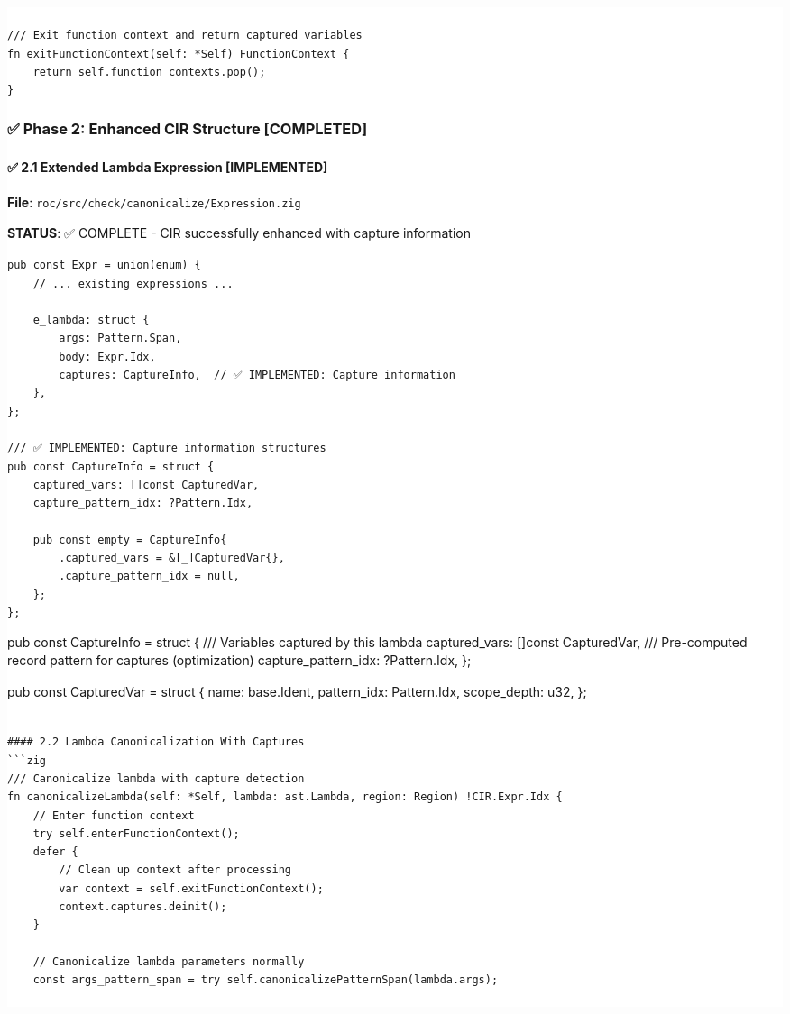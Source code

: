 ```

/// Exit function context and return captured variables
fn exitFunctionContext(self: *Self) FunctionContext {
    return self.function_contexts.pop();
}
```

### ✅ Phase 2: Enhanced CIR Structure [COMPLETED]

#### ✅ 2.1 Extended Lambda Expression [IMPLEMENTED] 
**File**: `roc/src/check/canonicalize/Expression.zig`

**STATUS**: ✅ COMPLETE - CIR successfully enhanced with capture information
```zig
pub const Expr = union(enum) {
    // ... existing expressions ...
    
    e_lambda: struct {
        args: Pattern.Span,
        body: Expr.Idx,
        captures: CaptureInfo,  // ✅ IMPLEMENTED: Capture information
    },
};

/// ✅ IMPLEMENTED: Capture information structures
pub const CaptureInfo = struct {
    captured_vars: []const CapturedVar,
    capture_pattern_idx: ?Pattern.Idx,
    
    pub const empty = CaptureInfo{
        .captured_vars = &[_]CapturedVar{},
        .capture_pattern_idx = null,
    };
};
```

pub const CaptureInfo = struct {
    /// Variables captured by this lambda
    captured_vars: []const CapturedVar,
    /// Pre-computed record pattern for captures (optimization)
    capture_pattern_idx: ?Pattern.Idx,
};

pub const CapturedVar = struct {
    name: base.Ident,
    pattern_idx: Pattern.Idx,
    scope_depth: u32,
};
```

#### 2.2 Lambda Canonicalization With Captures
```zig
/// Canonicalize lambda with capture detection
fn canonicalizeLambda(self: *Self, lambda: ast.Lambda, region: Region) !CIR.Expr.Idx {
    // Enter function context
    try self.enterFunctionContext();
    defer {
        // Clean up context after processing
        var context = self.exitFunctionContext();
        context.captures.deinit();
    }
    
    // Canonicalize lambda parameters normally
    const args_pattern_span = try self.canonicalizePatternSpan(lambda.args);
    
```